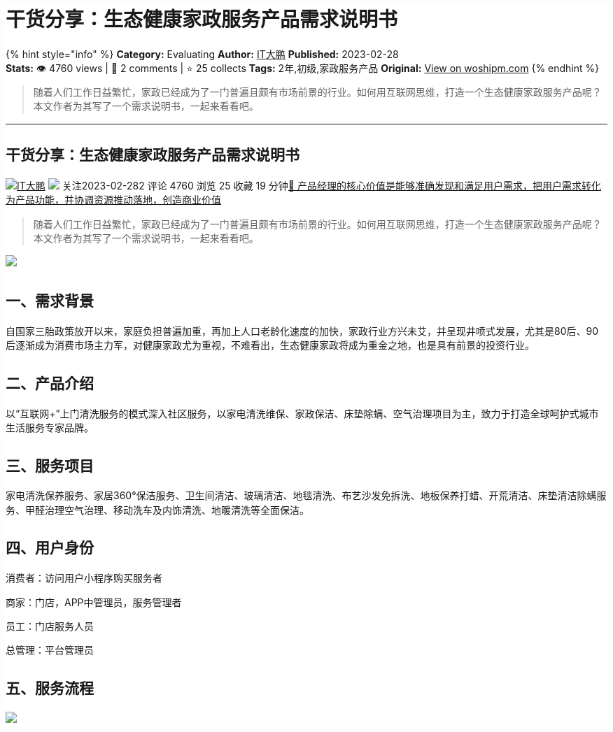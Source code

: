 # 干货分享：生态健康家政服务产品需求说明书
{% hint style="info" %}
**Category:** Evaluating
**Author:** [IT大鹏](https://www.woshipm.com/u/112343)
**Published:** 2023-02-28  
**Stats:** 👁️ 4760 views | 💬 2 comments | ⭐ 25 collects
**Tags:** 2年,初级,家政服务产品
**Original:** [View on woshipm.com](https://www.woshipm.com/evaluating/5766704.html)
{% endhint %}
> 随着人们工作日益繁忙，家政已经成为了一门普遍且颇有市场前景的行业。如何用互联网思维，打造一个生态健康家政服务产品呢？本文作者为其写了一个需求说明书，一起来看看吧。

---

## 干货分享：生态健康家政服务产品需求说明书

[![](https://image.woshipm.com/wp-files/2022/03/7OGKrJrczhlQV2BfQsKt.jpeg!/both/72x72)](https://www.woshipm.com/u/112343)[IT大鹏](https://www.woshipm.com/u/112343) ![](https://static.woshipm.com/tag/1101_1@2x.png) 关注2023-02-282 评论 4760 浏览 25 收藏 19 分钟[🔗 产品经理的核心价值是能够准确发现和满足用户需求，把用户需求转化为产品功能，并协调资源推动落地，创造商业价值](https://ke.qidianla.com/courses/90pm)

> 随着人们工作日益繁忙，家政已经成为了一门普遍且颇有市场前景的行业。如何用互联网思维，打造一个生态健康家政服务产品呢？本文作者为其写了一个需求说明书，一起来看看吧。

![](https://image.woshipm.com/wp-files/2023/02/gM3aoxPv8zDmjZqP8bSb.jpg)

## 一、需求背景

自国家三胎政策放开以来，家庭负担普遍加重，再加上人口老龄化速度的加快，家政行业方兴未艾，并呈现井喷式发展，尤其是80后、90后逐渐成为消费市场主力军，对健康家政尤为重视，不难看出，生态健康家政将成为重金之地，也是具有前景的投资行业。

## 二、产品介绍

以“互联网+”上门清洗服务的模式深入社区服务，以家电清洗维保、家政保洁、床垫除螨、空气治理项目为主，致力于打造全球呵护式城市生活服务专家品牌。

## 三、服务项目

家电清洗保养服务、家居360°保洁服务、卫生间清洁、玻璃清洁、地毯清洗、布艺沙发免拆洗、地板保养打蜡、开荒清洁、床垫清洁除螨服务、甲醛治理空气治理、移动洗车及内饰清洗、地暖清洗等全面保洁。

## 四、用户身份

消费者：访问用户小程序购买服务者

商家：门店，APP中管理员，服务管理者

员工：门店服务人员

总管理：平台管理员

## 五、服务流程

![](https://image.woshipm.com/wp-files/2023/02/l5QIlaHdsJW9L8M1ukXf.jpg)

